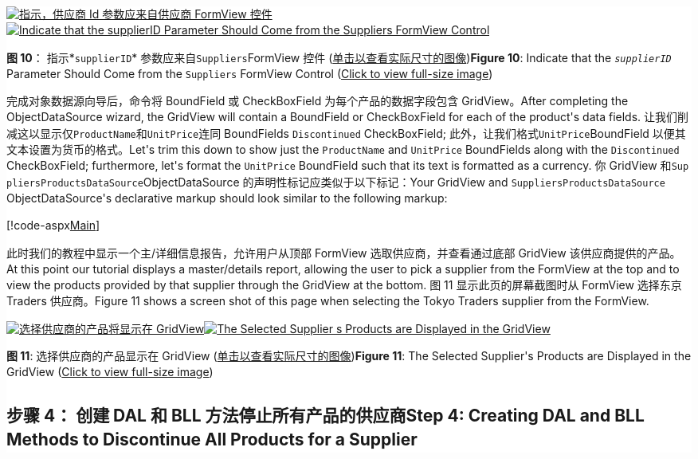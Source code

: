 
<span data-ttu-id="8bfb0-171">[![指示，供应商 Id 参数应来自供应商 FormView 控件](adding-and-responding-to-buttons-to-a-gridview-cs/_static/image25.png)](adding-and-responding-to-buttons-to-a-gridview-cs/_static/image24.png)</span><span class="sxs-lookup"><span data-stu-id="8bfb0-171">[![Indicate that the supplierID Parameter Should Come from the Suppliers FormView Control](adding-and-responding-to-buttons-to-a-gridview-cs/_static/image25.png)](adding-and-responding-to-buttons-to-a-gridview-cs/_static/image24.png)</span></span>

<span data-ttu-id="8bfb0-172">**图 10**： 指示*`supplierID`* 参数应来自`Suppliers`FormView 控件 ([单击以查看实际尺寸的图像](adding-and-responding-to-buttons-to-a-gridview-cs/_static/image26.png))</span><span class="sxs-lookup"><span data-stu-id="8bfb0-172">**Figure 10**: Indicate that the *`supplierID`* Parameter Should Come from the `Suppliers` FormView Control ([Click to view full-size image](adding-and-responding-to-buttons-to-a-gridview-cs/_static/image26.png))</span></span>


<span data-ttu-id="8bfb0-173">完成对象数据源向导后，命令将 BoundField 或 CheckBoxField 为每个产品的数据字段包含 GridView。</span><span class="sxs-lookup"><span data-stu-id="8bfb0-173">After completing the ObjectDataSource wizard, the GridView will contain a BoundField or CheckBoxField for each of the product's data fields.</span></span> <span data-ttu-id="8bfb0-174">让我们削减这以显示仅`ProductName`和`UnitPrice`连同 BoundFields `Discontinued` CheckBoxField; 此外，让我们格式`UnitPrice`BoundField 以便其文本设置为货币的格式。</span><span class="sxs-lookup"><span data-stu-id="8bfb0-174">Let's trim this down to show just the `ProductName` and `UnitPrice` BoundFields along with the `Discontinued` CheckBoxField; furthermore, let's format the `UnitPrice` BoundField such that its text is formatted as a currency.</span></span> <span data-ttu-id="8bfb0-175">你 GridView 和`SuppliersProductsDataSource`ObjectDataSource 的声明性标记应类似于以下标记：</span><span class="sxs-lookup"><span data-stu-id="8bfb0-175">Your GridView and `SuppliersProductsDataSource` ObjectDataSource's declarative markup should look similar to the following markup:</span></span>

[!code-aspx[Main](adding-and-responding-to-buttons-to-a-gridview-cs/samples/sample3.aspx)]

<span data-ttu-id="8bfb0-176">此时我们的教程中显示一个主/详细信息报告，允许用户从顶部 FormView 选取供应商，并查看通过底部 GridView 该供应商提供的产品。</span><span class="sxs-lookup"><span data-stu-id="8bfb0-176">At this point our tutorial displays a master/details report, allowing the user to pick a supplier from the FormView at the top and to view the products provided by that supplier through the GridView at the bottom.</span></span> <span data-ttu-id="8bfb0-177">图 11 显示此页的屏幕截图时从 FormView 选择东京 Traders 供应商。</span><span class="sxs-lookup"><span data-stu-id="8bfb0-177">Figure 11 shows a screen shot of this page when selecting the Tokyo Traders supplier from the FormView.</span></span>


<span data-ttu-id="8bfb0-178">[![选择供应商的产品将显示在 GridView](adding-and-responding-to-buttons-to-a-gridview-cs/_static/image28.png)](adding-and-responding-to-buttons-to-a-gridview-cs/_static/image27.png)</span><span class="sxs-lookup"><span data-stu-id="8bfb0-178">[![The Selected Supplier s Products are Displayed in the GridView](adding-and-responding-to-buttons-to-a-gridview-cs/_static/image28.png)](adding-and-responding-to-buttons-to-a-gridview-cs/_static/image27.png)</span></span>

<span data-ttu-id="8bfb0-179">**图 11**: 选择供应商的产品显示在 GridView ([单击以查看实际尺寸的图像](adding-and-responding-to-buttons-to-a-gridview-cs/_static/image29.png))</span><span class="sxs-lookup"><span data-stu-id="8bfb0-179">**Figure 11**: The Selected Supplier's Products are Displayed in the GridView ([Click to view full-size image](adding-and-responding-to-buttons-to-a-gridview-cs/_static/image29.png))</span></span>


## <a name="step-4-creating-dal-and-bll-methods-to-discontinue-all-products-for-a-supplier"></a><span data-ttu-id="8bfb0-180">步骤 4： 创建 DAL 和 BLL 方法停止所有产品的供应商</span><span class="sxs-lookup"><span data-stu-id="8bfb0-180">Step 4: Creating DAL and BLL Methods to Discontinue All Products for a Supplier</span></span>
